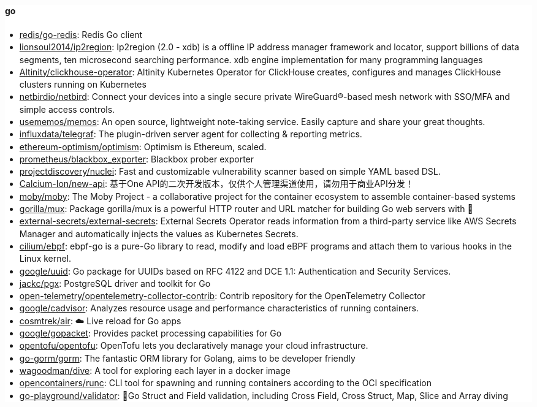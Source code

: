 #### go
* [redis/go-redis](https://github.com/redis/go-redis): Redis Go client
* [lionsoul2014/ip2region](https://github.com/lionsoul2014/ip2region): Ip2region (2.0 - xdb) is a offline IP address manager framework and locator, support billions of data segments, ten microsecond searching performance. xdb engine implementation for many programming languages
* [Altinity/clickhouse-operator](https://github.com/Altinity/clickhouse-operator): Altinity Kubernetes Operator for ClickHouse creates, configures and manages ClickHouse clusters running on Kubernetes
* [netbirdio/netbird](https://github.com/netbirdio/netbird): Connect your devices into a single secure private WireGuard®-based mesh network with SSO/MFA and simple access controls.
* [usememos/memos](https://github.com/usememos/memos): An open source, lightweight note-taking service. Easily capture and share your great thoughts.
* [influxdata/telegraf](https://github.com/influxdata/telegraf): The plugin-driven server agent for collecting & reporting metrics.
* [ethereum-optimism/optimism](https://github.com/ethereum-optimism/optimism): Optimism is Ethereum, scaled.
* [prometheus/blackbox_exporter](https://github.com/prometheus/blackbox_exporter): Blackbox prober exporter
* [projectdiscovery/nuclei](https://github.com/projectdiscovery/nuclei): Fast and customizable vulnerability scanner based on simple YAML based DSL.
* [Calcium-Ion/new-api](https://github.com/Calcium-Ion/new-api): 基于One API的二次开发版本，仅供个人管理渠道使用，请勿用于商业API分发！
* [moby/moby](https://github.com/moby/moby): The Moby Project - a collaborative project for the container ecosystem to assemble container-based systems
* [gorilla/mux](https://github.com/gorilla/mux): Package gorilla/mux is a powerful HTTP router and URL matcher for building Go web servers with 🦍
* [external-secrets/external-secrets](https://github.com/external-secrets/external-secrets): External Secrets Operator reads information from a third-party service like AWS Secrets Manager and automatically injects the values as Kubernetes Secrets.
* [cilium/ebpf](https://github.com/cilium/ebpf): ebpf-go is a pure-Go library to read, modify and load eBPF programs and attach them to various hooks in the Linux kernel.
* [google/uuid](https://github.com/google/uuid): Go package for UUIDs based on RFC 4122 and DCE 1.1: Authentication and Security Services.
* [jackc/pgx](https://github.com/jackc/pgx): PostgreSQL driver and toolkit for Go
* [open-telemetry/opentelemetry-collector-contrib](https://github.com/open-telemetry/opentelemetry-collector-contrib): Contrib repository for the OpenTelemetry Collector
* [google/cadvisor](https://github.com/google/cadvisor): Analyzes resource usage and performance characteristics of running containers.
* [cosmtrek/air](https://github.com/cosmtrek/air): ☁️ Live reload for Go apps
* [google/gopacket](https://github.com/google/gopacket): Provides packet processing capabilities for Go
* [opentofu/opentofu](https://github.com/opentofu/opentofu): OpenTofu lets you declaratively manage your cloud infrastructure.
* [go-gorm/gorm](https://github.com/go-gorm/gorm): The fantastic ORM library for Golang, aims to be developer friendly
* [wagoodman/dive](https://github.com/wagoodman/dive): A tool for exploring each layer in a docker image
* [opencontainers/runc](https://github.com/opencontainers/runc): CLI tool for spawning and running containers according to the OCI specification
* [go-playground/validator](https://github.com/go-playground/validator): 💯Go Struct and Field validation, including Cross Field, Cross Struct, Map, Slice and Array diving
